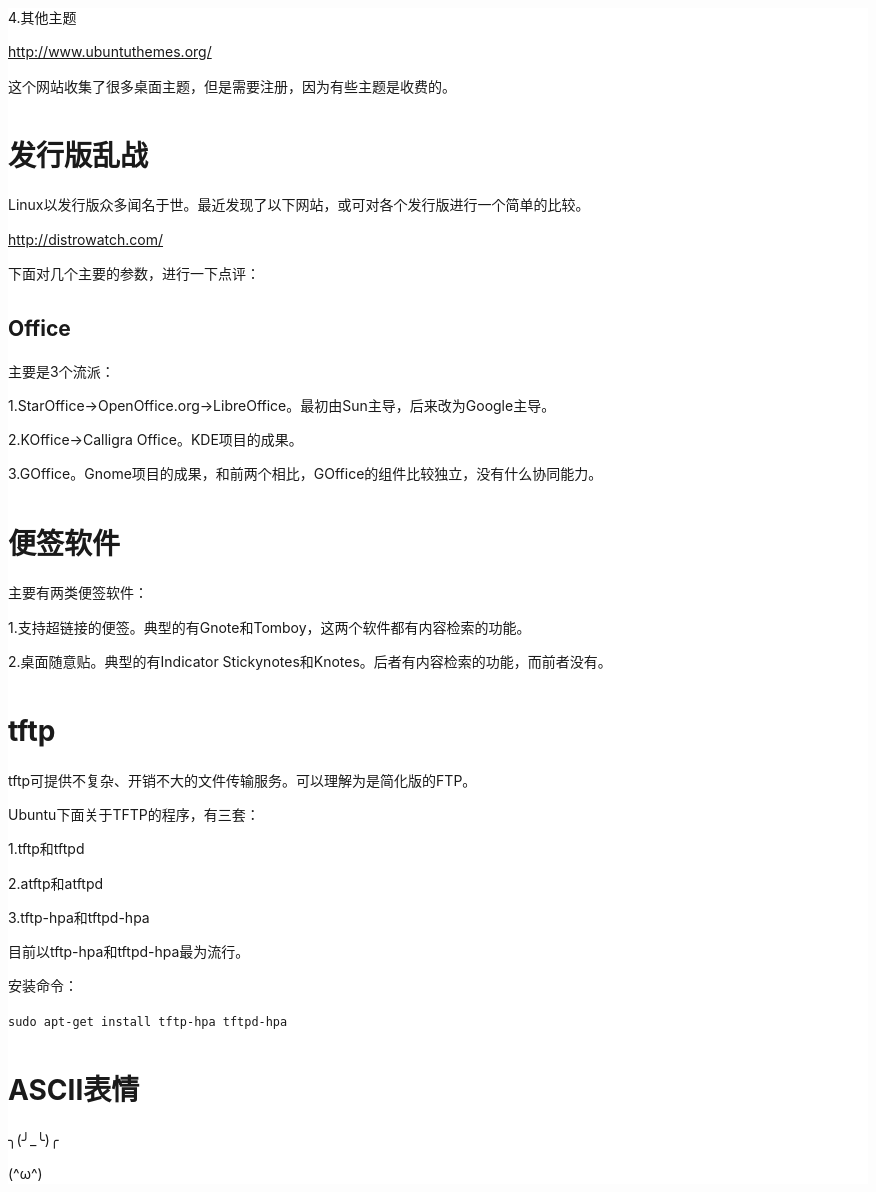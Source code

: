 4.其他主题

http://www.ubuntuthemes.org/

这个网站收集了很多桌面主题，但是需要注册，因为有些主题是收费的。

# 发行版乱战

Linux以发行版众多闻名于世。最近发现了以下网站，或可对各个发行版进行一个简单的比较。

http://distrowatch.com/

下面对几个主要的参数，进行一下点评：

## Office

主要是3个流派：

1.StarOffice->OpenOffice.org->LibreOffice。最初由Sun主导，后来改为Google主导。

2.KOffice->Calligra Office。KDE项目的成果。

3.GOffice。Gnome项目的成果，和前两个相比，GOffice的组件比较独立，没有什么协同能力。

# 便签软件

主要有两类便签软件：

1.支持超链接的便签。典型的有Gnote和Tomboy，这两个软件都有内容检索的功能。

2.桌面随意贴。典型的有Indicator Stickynotes和Knotes。后者有内容检索的功能，而前者没有。

# tftp

tftp可提供不复杂、开销不大的文件传输服务。可以理解为是简化版的FTP。

Ubuntu下面关于TFTP的程序，有三套：

1.tftp和tftpd

2.atftp和atftpd

3.tftp-hpa和tftpd-hpa

目前以tftp-hpa和tftpd-hpa最为流行。

安装命令：

`sudo apt-get install tftp-hpa tftpd-hpa`

# ASCII表情

╮(╯_╰)╭

(^ω^)

